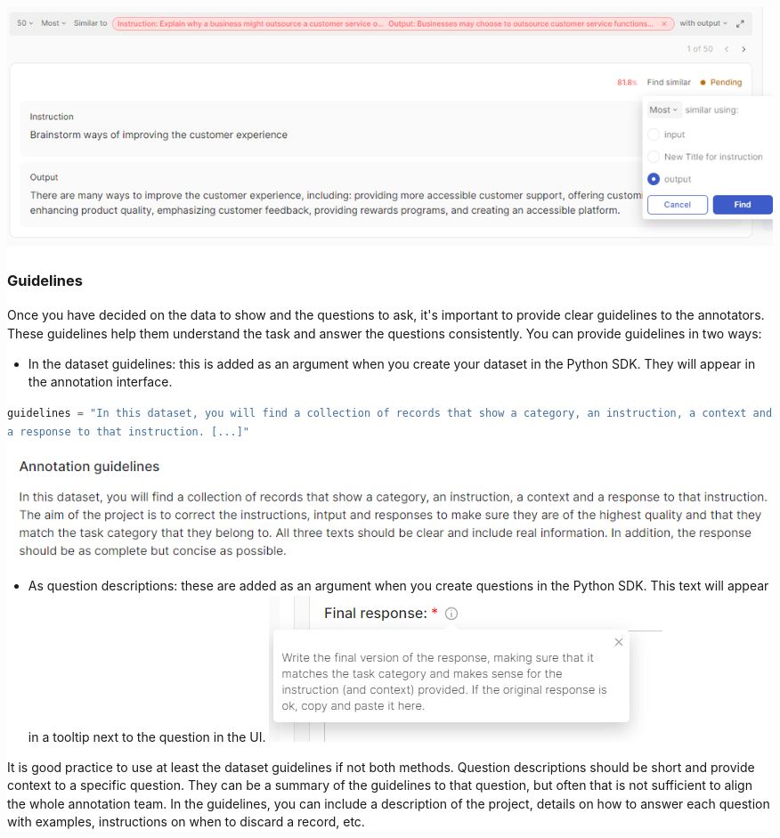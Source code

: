 ![VectorField](../assets/images/admin_guide/dataset/vectors.png)

### Guidelines

Once you have decided on the data to show and the questions to ask, it's important to provide clear guidelines to the annotators. These guidelines help them understand the task and answer the questions consistently. You can provide guidelines in two ways:

* In the dataset guidelines: this is added as an argument when you create your dataset in the Python SDK. They will appear in the annotation interface.

```python
guidelines = "In this dataset, you will find a collection of records that show a category, an instruction, a context and a response to that instruction. [...]"
```
![Guidelines](../assets/images/admin_guide/dataset/guidelines.png)

* As question descriptions: these are added as an argument when you create questions in the Python SDK. This text will appear in a tooltip next to the question in the UI.
![Guidelines as descriptions](../assets/images/admin_guide/dataset/guidelines_description.png)

It is good practice to use at least the dataset guidelines if not both methods. Question descriptions should be short and provide context to a specific question. They can be a summary of the guidelines to that question, but often that is not sufficient to align the whole annotation team. In the guidelines, you can include a description of the project, details on how to answer each question with examples, instructions on when to discard a record, etc.
